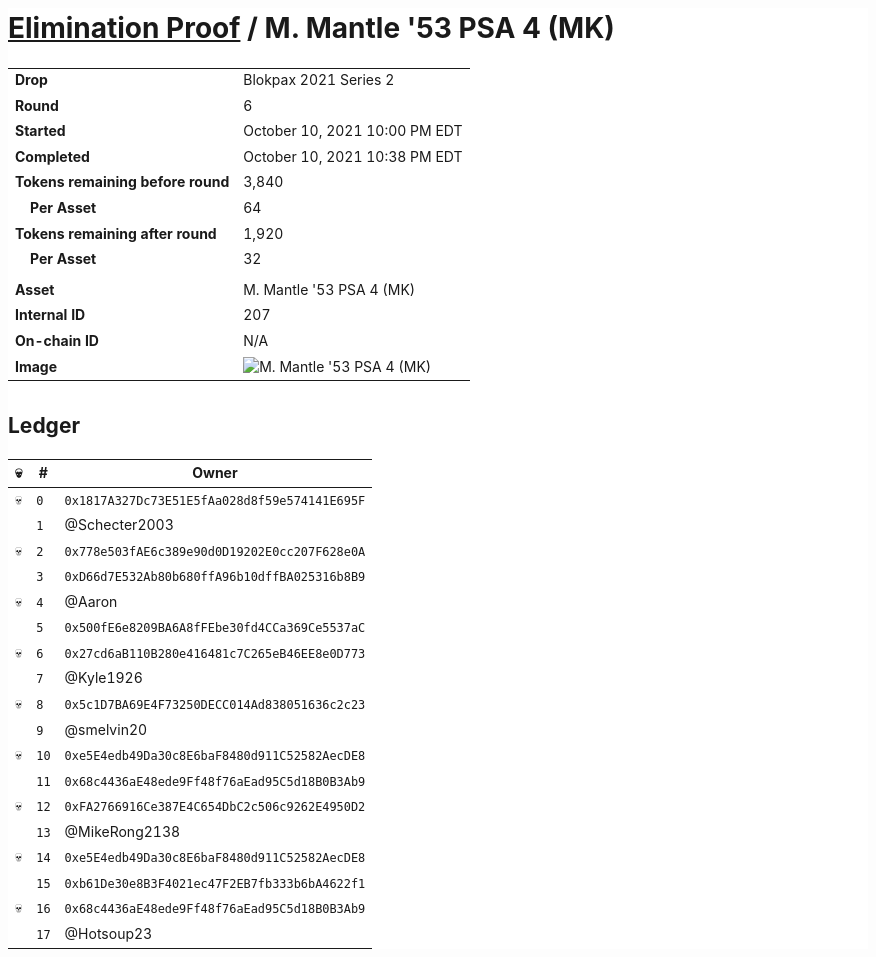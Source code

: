 # [Elimination Proof](./readme.md) / M. Mantle &#039;53 PSA 4 (MK)

|||
|---|---|
| **Drop** | Blokpax 2021 Series 2 |
| **Round** | 6 |
| **Started** | October 10, 2021 10:00 PM EDT |
| **Completed** | October 10, 2021 10:38 PM EDT |
| **Tokens remaining before round** | 3,840 |
| **&nbsp;&nbsp;&nbsp;&nbsp;Per Asset** | 64 |
| **Tokens remaining after round** | 1,920 |
| **&nbsp;&nbsp;&nbsp;&nbsp;Per Asset** | 32 |
| | |
| **Asset** | M. Mantle &#039;53 PSA 4 (MK) |
| **Internal ID** | 207 |
| **On-chain ID** | N/A |
| **Image** | <img src="https://tcdn.blokpax.com/9484ebfa-63a4-44d9-8b50-23b30b525748/c6356d29bb4b09e4d95df60503d2f4463e424693bbbe24b34d63e67fa7bde3f6.jpg" height="200" alt="M. Mantle &#039;53 PSA 4 (MK)" /> |

## Ledger

| 💀 | # | Owner |
| --- | --- | --- |
| 💀 | `0` | `0x1817A327Dc73E51E5fAa028d8f59e574141E695F` |
|  | `1` | @Schecter2003 |
| 💀 | `2` | `0x778e503fAE6c389e90d0D19202E0cc207F628e0A` |
|  | `3` | `0xD66d7E532Ab80b680ffA96b10dffBA025316b8B9` |
| 💀 | `4` | @Aaron |
|  | `5` | `0x500fE6e8209BA6A8fFEbe30fd4CCa369Ce5537aC` |
| 💀 | `6` | `0x27cd6aB110B280e416481c7C265eB46EE8e0D773` |
|  | `7` | @Kyle1926 |
| 💀 | `8` | `0x5c1D7BA69E4F73250DECC014Ad838051636c2c23` |
|  | `9` | @smelvin20 |
| 💀 | `10` | `0xe5E4edb49Da30c8E6baF8480d911C52582AecDE8` |
|  | `11` | `0x68c4436aE48ede9Ff48f76aEad95C5d18B0B3Ab9` |
| 💀 | `12` | `0xFA2766916Ce387E4C654DbC2c506c9262E4950D2` |
|  | `13` | @MikeRong2138 |
| 💀 | `14` | `0xe5E4edb49Da30c8E6baF8480d911C52582AecDE8` |
|  | `15` | `0xb61De30e8B3F4021ec47F2EB7fb333b6bA4622f1` |
| 💀 | `16` | `0x68c4436aE48ede9Ff48f76aEad95C5d18B0B3Ab9` |
|  | `17` | @Hotsoup23 |